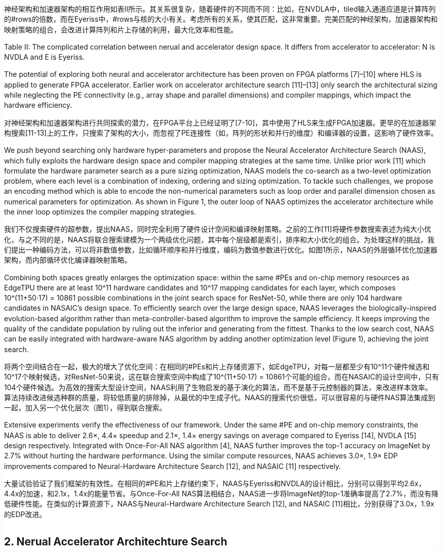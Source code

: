 神经架构和加速器架构的相互作用如表II所示。其关系很复杂，随着硬件的不同而不同：比如，在NVDLA中，tiled输入通道应道是计算阵列的#rows的倍数，而在Eyeriss中，#rows与核的大小有关。考虑所有的关系，使其匹配，这非常重要。完美匹配的神经架构，加速器架构和映射策略的组合，会改进计算阵列和片上存储的利用，最大化效率和性能。

Table II: The complicated correlation between nerual and accelerator design space. It differs from accelerator to accelerator: N is NVDLA and E is Eyeriss.

The potential of exploring both neural and accelerator architecture has been proven on FPGA platforms [7]–[10] where HLS is applied to generate FPGA accelerator. Earlier work on accelerator architecture search [11]–[13] only search the architectural sizing while neglecting the PE connectivity (e.g., array shape and parallel dimensions) and compiler mappings, which impact the hardware efficiency.

对神经架构和加速器架构进行共同探索的潜力，在FPGA平台上已经证明了[7-10]，其中使用了HLS来生成FPGA加速器。更早的在加速器架构搜索[11-13]上的工作，只搜索了架构的大小，而忽视了PE连接性（如，阵列的形状和并行的维度）和编译器的设置，这影响了硬件效率。

We push beyond searching only hardware hyper-parameters and propose the Neural Accelerator Architecture Search (NAAS), which fully exploits the hardware design space and compiler mapping strategies at the same time. Unlike prior work [11] which formulate the hardware parameter search as a pure sizing optimization, NAAS models the co-search as a two-level optimization problem, where each level is a combination of indexing, ordering and sizing optimization. To tackle such challenges, we propose an encoding method which is able to encode the non-numerical parameters such as loop order and parallel dimension chosen as numerical parameters for optimization. As shown in Figure 1, the outer loop of NAAS optimizes the accelerator architecture while the inner loop optimizes the compiler mapping strategies.

我们不仅搜索硬件的超参数，提出NAAS，同时完全利用了硬件设计空间和编译映射策略。之前的工作[11]将硬件参数搜索表述为纯大小优化，与之不同的是，NAAS将联合搜索建模为一个两级优化问题，其中每个层级都是索引，排序和大小优化的组合。为处理这样的挑战，我们提出一种编码方法，可以将非数值参数，比如循环顺序和并行维度，编码为数值参数进行优化。如图1所示，NAAS的外层循环优化加速器架构，而内部循环优化编译器映射策略。

Combining both spaces greatly enlarges the optimization space: within the same #PEs and on-chip memory resources as EdgeTPU there are at least 10^11 hardware candidates and 10^17 mapping candidates for each layer, which composes 10^(11+50·17) = 10861 possible combinations in the joint search space for ResNet-50, while there are only 104 hardware candidates in NASAIC’s design space. To efficiently search over the large design space, NAAS leverages the biologically-inspired evolution-based algorithm rather than meta-controller-based algorithm to improve the sample efficiency. It keeps improving the quality of the candidate population by ruling out the inferior and generating from the fittest. Thanks to the low search cost, NAAS can be easily integrated with hardware-aware NAS algorithm by adding another optimization level (Figure 1), achieving the joint search.

将两个空间结合在一起，极大的增大了优化空间：在相同的#PEs和片上存储资源下，如EdgeTPU，对每一层都至少有10^11个硬件候选和10^17个映射候选，对ResNet-50来说，这在联合搜索空间中构成了10^(11+50·17) = 10861个可能的组合，而在NASAIC的设计空间中，只有104个硬件候选。为高效的搜索大型设计空间，NAAS利用了生物启发的基于演化的算法，而不是基于元控制器的算法，来改进样本效率。算法持续改进候选种群的质量，将较低质量的排除掉，从最优的中生成子代。NAAS的搜索代价很低，可以很容易的与硬件NAS算法集成到一起，加入另一个优化层次（图1），得到联合搜索。

Extensive experiments verify the effectiveness of our framework. Under the same #PE and on-chip memory constraints, the NAAS is able to deliver 2.6×, 4.4× speedup and 2.1×, 1.4× energy savings on average compared to Eyeriss [14], NVDLA [15] design respectively. Integrated with Once-For-All NAS algorithm [4], NAAS further improves the top-1 accuracy on ImageNet by 2.7% without hurting the hardware performance. Using the similar compute resources, NAAS achieves 3.0×, 1.9× EDP improvements compared to Neural-Hardware Architecture Search [12], and NASAIC [11] respectively.

大量试验验证了我们框架的有效性。在相同的#PE和片上存储约束下，NAAS与Eyeriss和NVDLA的设计相比，分别可以得到平均2.6x，4.4x的加速，和2.1x，1.4x的能量节省。与Once-For-All NAS算法相结合，NAAS进一步将ImageNet的top-1准确率提高了2.7%，而没有降低硬件性能。在类似的计算资源下，NAAS与Neural-Hardware Architecture Search [12], and NASAIC [11]相比，分别获得了3.0x，1.9x的EDP改进。

## 2. Nerual Accelerator Architechture Search
